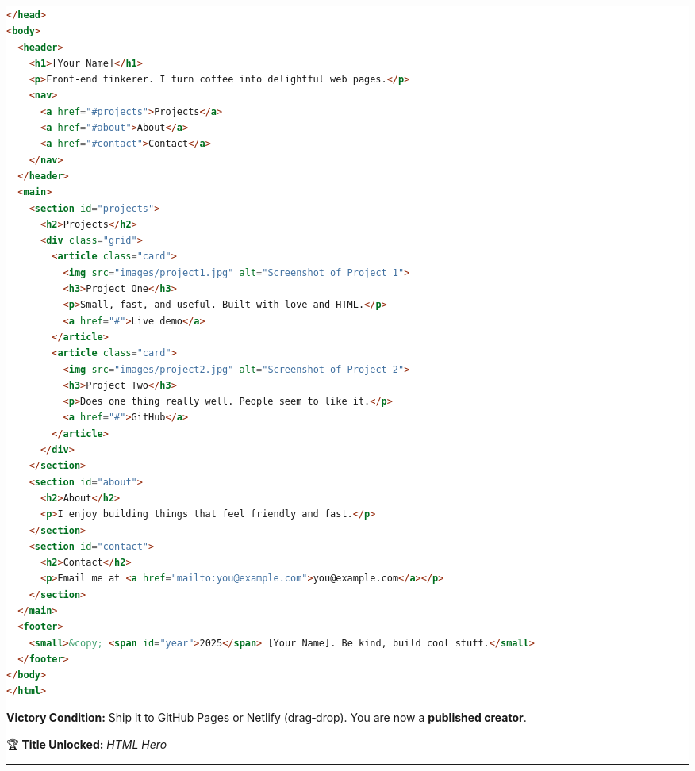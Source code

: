 ```html
</head>
<body>
  <header>
    <h1>[Your Name]</h1>
    <p>Front‑end tinkerer. I turn coffee into delightful web pages.</p>
    <nav>
      <a href="#projects">Projects</a>
      <a href="#about">About</a>
      <a href="#contact">Contact</a>
    </nav>
  </header>
  <main>
    <section id="projects">
      <h2>Projects</h2>
      <div class="grid">
        <article class="card">
          <img src="images/project1.jpg" alt="Screenshot of Project 1">
          <h3>Project One</h3>
          <p>Small, fast, and useful. Built with love and HTML.</p>
          <a href="#">Live demo</a>
        </article>
        <article class="card">
          <img src="images/project2.jpg" alt="Screenshot of Project 2">
          <h3>Project Two</h3>
          <p>Does one thing really well. People seem to like it.</p>
          <a href="#">GitHub</a>
        </article>
      </div>
    </section>
    <section id="about">
      <h2>About</h2>
      <p>I enjoy building things that feel friendly and fast.</p>
    </section>
    <section id="contact">
      <h2>Contact</h2>
      <p>Email me at <a href="mailto:you@example.com">you@example.com</a></p>
    </section>
  </main>
  <footer>
    <small>&copy; <span id="year">2025</span> [Your Name]. Be kind, build cool stuff.</small>
  </footer>
</body>
</html>
```

**Victory Condition:** Ship it to GitHub Pages or Netlify (drag‑drop). You are now a **published creator**.

🏆 **Title Unlocked:** *HTML Hero*

---
